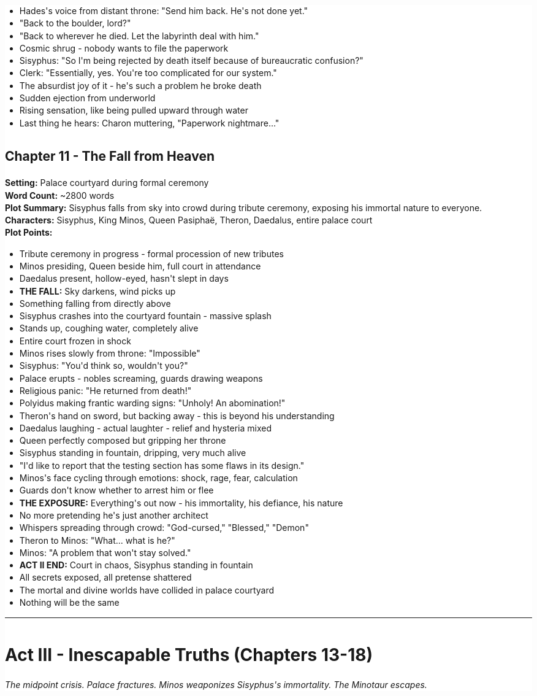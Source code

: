 - Hades's voice from distant throne: "Send him back. He's not done yet."
- "Back to the boulder, lord?"
- "Back to wherever he died. Let the labyrinth deal with him."
- Cosmic shrug - nobody wants to file the paperwork
- Sisyphus: "So I'm being rejected by death itself because of bureaucratic confusion?"
- Clerk: "Essentially, yes. You're too complicated for our system."
- The absurdist joy of it - he's such a problem he broke death
- Sudden ejection from underworld
- Rising sensation, like being pulled upward through water
- Last thing he hears: Charon muttering, "Paperwork nightmare..."

## Chapter 11 - The Fall from Heaven
**Setting:** Palace courtyard during formal ceremony  
**Word Count:** ~2800 words  
**Plot Summary:** Sisyphus falls from sky into crowd during tribute ceremony, exposing his immortal nature to everyone.  
**Characters:** Sisyphus, King Minos, Queen Pasiphaë, Theron, Daedalus, entire palace court  
**Plot Points:**
- Tribute ceremony in progress - formal procession of new tributes
- Minos presiding, Queen beside him, full court in attendance
- Daedalus present, hollow-eyed, hasn't slept in days
- **THE FALL:** Sky darkens, wind picks up
- Something falling from directly above
- Sisyphus crashes into the courtyard fountain - massive splash
- Stands up, coughing water, completely alive
- Entire court frozen in shock
- Minos rises slowly from throne: "Impossible"
- Sisyphus: "You'd think so, wouldn't you?"
- Palace erupts - nobles screaming, guards drawing weapons
- Religious panic: "He returned from death!"
- Polyidus making frantic warding signs: "Unholy! An abomination!"
- Theron's hand on sword, but backing away - this is beyond his understanding
- Daedalus laughing - actual laughter - relief and hysteria mixed
- Queen perfectly composed but gripping her throne
- Sisyphus standing in fountain, dripping, very much alive
- "I'd like to report that the testing section has some flaws in its design."
- Minos's face cycling through emotions: shock, rage, fear, calculation
- Guards don't know whether to arrest him or flee
- **THE EXPOSURE:** Everything's out now - his immortality, his defiance, his nature
- No more pretending he's just another architect
- Whispers spreading through crowd: "God-cursed," "Blessed," "Demon"
- Theron to Minos: "What... what is he?"
- Minos: "A problem that won't stay solved."
- **ACT II END:** Court in chaos, Sisyphus standing in fountain
- All secrets exposed, all pretense shattered
- The mortal and divine worlds have collided in palace courtyard
- Nothing will be the same

---

# Act III - Inescapable Truths (Chapters 13-18)
*The midpoint crisis. Palace fractures. Minos weaponizes Sisyphus's immortality. The Minotaur escapes.*
